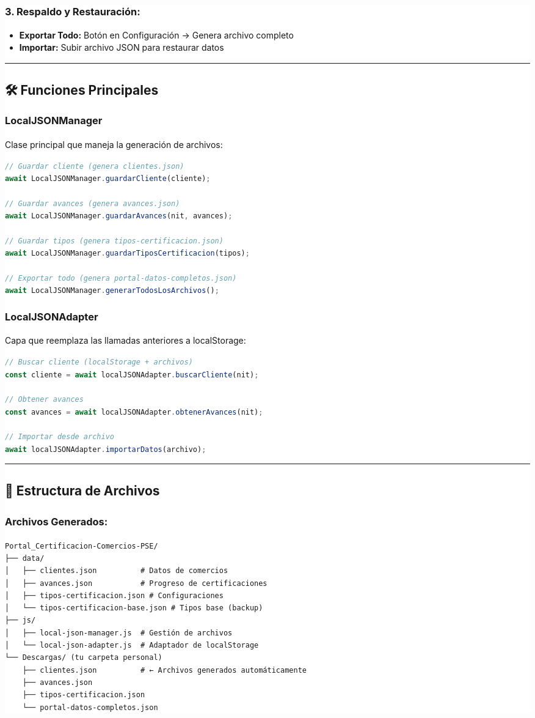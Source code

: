 ### **3. Respaldo y Restauración:**
- **Exportar Todo:** Botón en Configuración → Genera archivo completo
- **Importar:** Subir archivo JSON para restaurar datos

---

## 🛠️ **Funciones Principales**

### **LocalJSONManager**
Clase principal que maneja la generación de archivos:

```javascript
// Guardar cliente (genera clientes.json)
await LocalJSONManager.guardarCliente(cliente);

// Guardar avances (genera avances.json)  
await LocalJSONManager.guardarAvances(nit, avances);

// Guardar tipos (genera tipos-certificacion.json)
await LocalJSONManager.guardarTiposCertificacion(tipos);

// Exportar todo (genera portal-datos-completos.json)
await LocalJSONManager.generarTodosLosArchivos();
```

### **LocalJSONAdapter**  
Capa que reemplaza las llamadas anteriores a localStorage:

```javascript
// Buscar cliente (localStorage + archivos)
const cliente = await localJSONAdapter.buscarCliente(nit);

// Obtener avances
const avances = await localJSONAdapter.obtenerAvances(nit);

// Importar desde archivo
await localJSONAdapter.importarDatos(archivo);
```

---

## 📁 **Estructura de Archivos**

### **Archivos Generados:**
```
Portal_Certificacion-Comercios-PSE/
├── data/
│   ├── clientes.json          # Datos de comercios
│   ├── avances.json           # Progreso de certificaciones  
│   ├── tipos-certificacion.json # Configuraciones
│   └── tipos-certificacion-base.json # Tipos base (backup)
├── js/
│   ├── local-json-manager.js  # Gestión de archivos
│   └── local-json-adapter.js  # Adaptador de localStorage
└── Descargas/ (tu carpeta personal)
    ├── clientes.json          # ← Archivos generados automáticamente
    ├── avances.json
    ├── tipos-certificacion.json
    └── portal-datos-completos.json
```
